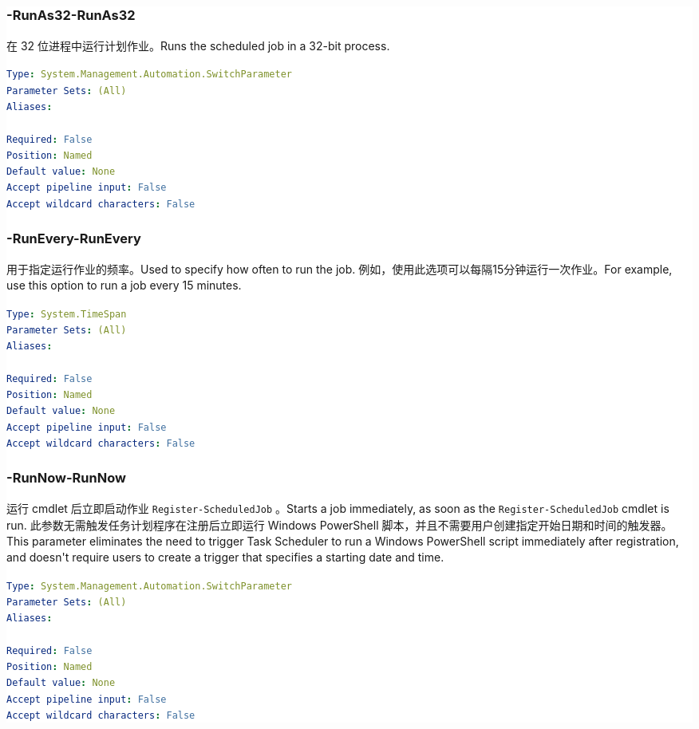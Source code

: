 ### <span data-ttu-id="3104f-234">-RunAs32</span><span class="sxs-lookup"><span data-stu-id="3104f-234">-RunAs32</span></span>

<span data-ttu-id="3104f-235">在 32 位进程中运行计划作业。</span><span class="sxs-lookup"><span data-stu-id="3104f-235">Runs the scheduled job in a 32-bit process.</span></span>

```yaml
Type: System.Management.Automation.SwitchParameter
Parameter Sets: (All)
Aliases:

Required: False
Position: Named
Default value: None
Accept pipeline input: False
Accept wildcard characters: False
```

### <span data-ttu-id="3104f-236">-RunEvery</span><span class="sxs-lookup"><span data-stu-id="3104f-236">-RunEvery</span></span>

<span data-ttu-id="3104f-237">用于指定运行作业的频率。</span><span class="sxs-lookup"><span data-stu-id="3104f-237">Used to specify how often to run the job.</span></span> <span data-ttu-id="3104f-238">例如，使用此选项可以每隔15分钟运行一次作业。</span><span class="sxs-lookup"><span data-stu-id="3104f-238">For example, use this option to run a job every 15 minutes.</span></span>

```yaml
Type: System.TimeSpan
Parameter Sets: (All)
Aliases:

Required: False
Position: Named
Default value: None
Accept pipeline input: False
Accept wildcard characters: False
```

### <span data-ttu-id="3104f-239">-RunNow</span><span class="sxs-lookup"><span data-stu-id="3104f-239">-RunNow</span></span>

<span data-ttu-id="3104f-240">运行 cmdlet 后立即启动作业 `Register-ScheduledJob` 。</span><span class="sxs-lookup"><span data-stu-id="3104f-240">Starts a job immediately, as soon as the `Register-ScheduledJob` cmdlet is run.</span></span> <span data-ttu-id="3104f-241">此参数无需触发任务计划程序在注册后立即运行 Windows PowerShell 脚本，并且不需要用户创建指定开始日期和时间的触发器。</span><span class="sxs-lookup"><span data-stu-id="3104f-241">This parameter eliminates the need to trigger Task Scheduler to run a Windows PowerShell script immediately after registration, and doesn't require users to create a trigger that specifies a starting date and time.</span></span>

```yaml
Type: System.Management.Automation.SwitchParameter
Parameter Sets: (All)
Aliases:

Required: False
Position: Named
Default value: None
Accept pipeline input: False
Accept wildcard characters: False
```
